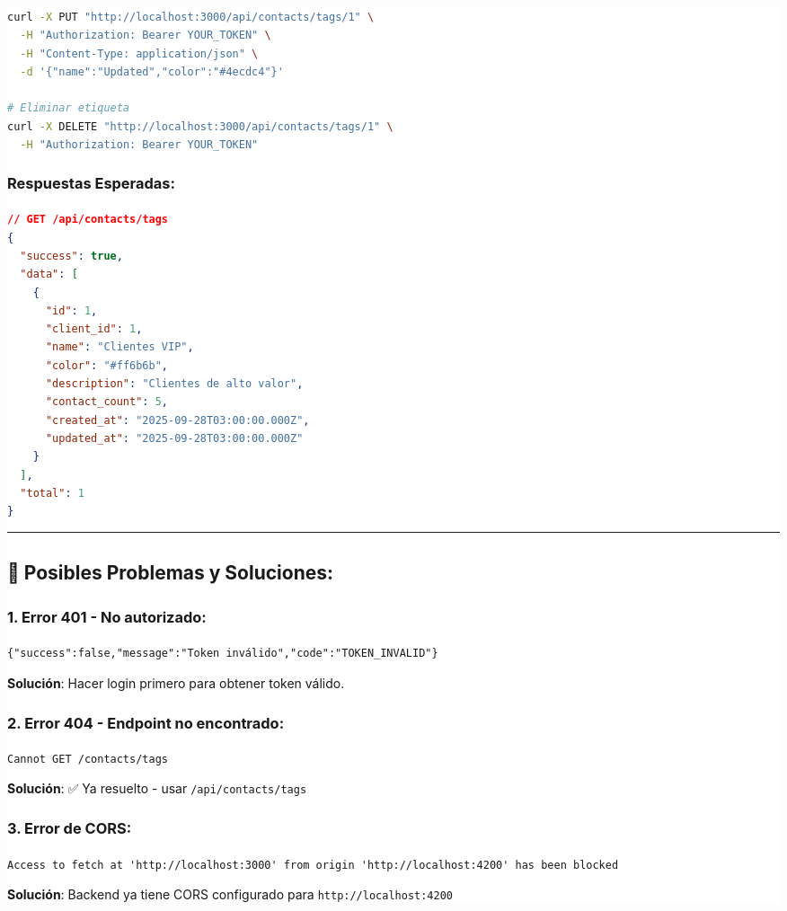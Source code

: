 ```bash
curl -X PUT "http://localhost:3000/api/contacts/tags/1" \
  -H "Authorization: Bearer YOUR_TOKEN" \
  -H "Content-Type: application/json" \
  -d '{"name":"Updated","color":"#4ecdc4"}'

# Eliminar etiqueta
curl -X DELETE "http://localhost:3000/api/contacts/tags/1" \
  -H "Authorization: Bearer YOUR_TOKEN"
```

### **Respuestas Esperadas:**
```json
// GET /api/contacts/tags
{
  "success": true,
  "data": [
    {
      "id": 1,
      "client_id": 1,
      "name": "Clientes VIP",
      "color": "#ff6b6b",
      "description": "Clientes de alto valor",
      "contact_count": 5,
      "created_at": "2025-09-28T03:00:00.000Z",
      "updated_at": "2025-09-28T03:00:00.000Z"
    }
  ],
  "total": 1
}
```

---

## 🐛 **Posibles Problemas y Soluciones:**

### **1. Error 401 - No autorizado:**
```
{"success":false,"message":"Token inválido","code":"TOKEN_INVALID"}
```
**Solución**: Hacer login primero para obtener token válido.

### **2. Error 404 - Endpoint no encontrado:**
```
Cannot GET /contacts/tags
```
**Solución**: ✅ Ya resuelto - usar `/api/contacts/tags`

### **3. Error de CORS:**
```
Access to fetch at 'http://localhost:3000' from origin 'http://localhost:4200' has been blocked
```
**Solución**: Backend ya tiene CORS configurado para `http://localhost:4200`
